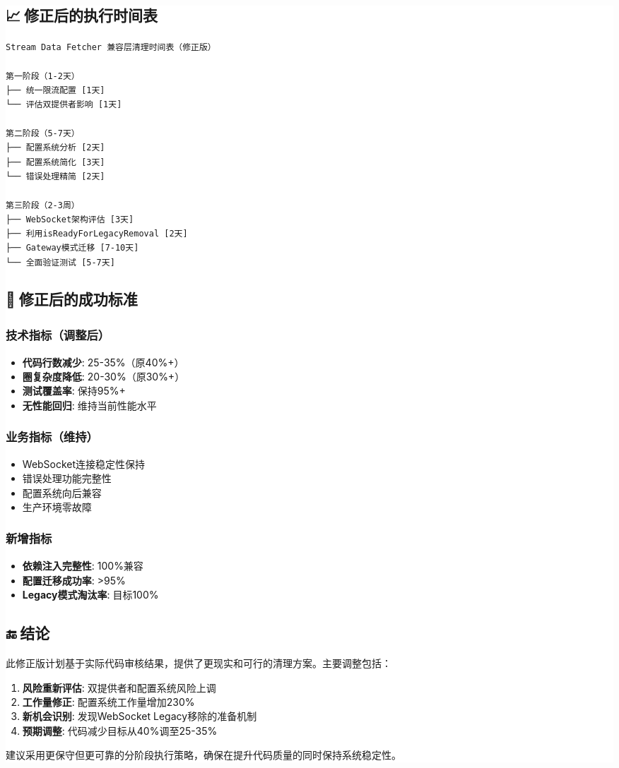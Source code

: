 ## 📈 修正后的执行时间表

```
Stream Data Fetcher 兼容层清理时间表（修正版）

第一阶段（1-2天）
├── 统一限流配置 [1天]
└── 评估双提供者影响 [1天]

第二阶段（5-7天）
├── 配置系统分析 [2天]
├── 配置系统简化 [3天]
└── 错误处理精简 [2天]

第三阶段（2-3周）
├── WebSocket架构评估 [3天]
├── 利用isReadyForLegacyRemoval [2天]
├── Gateway模式迁移 [7-10天]
└── 全面验证测试 [5-7天]
```

## 🎯 修正后的成功标准

### 技术指标（调整后）
- **代码行数减少**: 25-35%（原40%+）
- **圈复杂度降低**: 20-30%（原30%+）
- **测试覆盖率**: 保持95%+
- **无性能回归**: 维持当前性能水平

### 业务指标（维持）
- WebSocket连接稳定性保持
- 错误处理功能完整性
- 配置系统向后兼容
- 生产环境零故障

### 新增指标
- **依赖注入完整性**: 100%兼容
- **配置迁移成功率**: >95%
- **Legacy模式淘汰率**: 目标100%

## 🔚 结论

此修正版计划基于实际代码审核结果，提供了更现实和可行的清理方案。主要调整包括：

1. **风险重新评估**: 双提供者和配置系统风险上调
2. **工作量修正**: 配置系统工作量增加230%
3. **新机会识别**: 发现WebSocket Legacy移除的准备机制
4. **预期调整**: 代码减少目标从40%调至25-35%

建议采用更保守但更可靠的分阶段执行策略，确保在提升代码质量的同时保持系统稳定性。